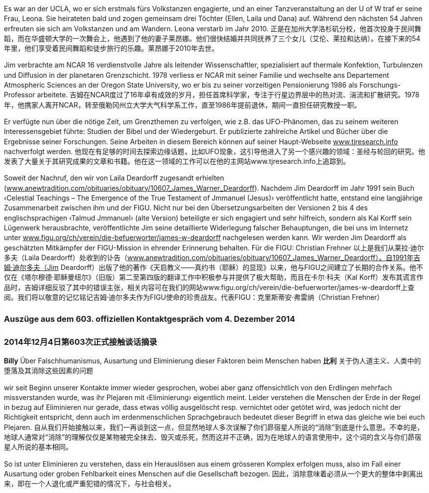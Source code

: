 Es war an der UCLA, wo er sich erstmals fürs Volkstanzen engagierte, und an einer Tanzveranstaltung an der U of W traf er seine Frau, Leona. Sie heirateten bald und zogen gemeinsam drei Töchter (Ellen, Laila und Dana) auf. Während den nächsten 54 Jahren erfreuten sie sich am Volkstanzen und am Wandern. Leona verstarb im Jahr 2010.
正是在加州大学洛杉矶分校，他首次投身于民间舞蹈，而在华盛顿大学的一次舞会上，他遇到了他的妻子莱昂娜。他们很快结婚并共同抚养了三个女儿（艾伦、莱拉和达纳）。在接下来的54年里，他们享受着民间舞蹈和徒步旅行的乐趣。莱昂娜于2010年去世。

Jim verbrachte am NCAR 16 verdienstvolle Jahre als leitender Wissenschaftler, spezialisiert auf thermale Konfektion, Turbulenzen und Diffusion in der planetaren Grenzschicht. 1978 verliess er NCAR mit seiner Familie und wechselte ans Departement Atmospheric Sciences an der Oregon State University, wo er bis zu seiner vorzeitigen Pensionierung 1986 als Forschungs-Professor arbeitete.
吉姆在NCAR度过了16年卓有成效的岁月，担任首席科学家，专注于行星边界层中的热对流、湍流和扩散研究。1978年，他携家人离开NCAR，转至俄勒冈州立大学大气科学系工作，直至1986年提前退休，期间一直担任研究教授一职。

Er verfügte nun über die nötige Zeit, um Grenzthemen zu verfolgen, wie z.B. das UFO-Phänomen, das zu seinem weiteren Interessensgebiet führte: Studien der Bibel und der Wiedergeburt. Er publizierte zahlreiche Artikel und Bücher über die Ergebnisse seiner Forschungen. Seine Arbeiten in diesem Bereich können auf seiner Haupt-Webseite www.tjresearch.info nachverfolgt werden.
他现在有足够的时间去探索边缘话题，比如UFO现象，这引导他进入了另一个感兴趣的领域：圣经与轮回的研究。他发表了大量关于其研究成果的文章和书籍。他在这一领域的工作可以在他的主网站www.tjresearch.info上追踪到。

Soweit der Nachruf, den wir von Laila Deardorff zugesandt erhielten (www.anewtradition.com/obituaries/obituary/10607_James_Warner_Deardorff). Nachdem Jim Deardorff im Jahr 1991 sein Buch ‹Celestial Teachings – The Emergence of the True Testament of Jmmanuel (Jesus)› veröffentlicht hatte, entstand eine langjährige Zusammenarbeit zwischen ihm und der FIGU. Nicht nur bei den Übersetzungsarbeiten der Versionen 2 bis 4 des englischsprachigen ‹Talmud Jmmanuel› (alte Version) beteiligte er sich engagiert und sehr hilfreich, sondern als Kal Korff sein Lügenwerk herausbrachte, veröffentlichte Jim seine detaillierte Widerlegung falscher Behauptungen, die bei uns im Internetz unter www.figu.org/ch/verein/die-befuerworter/james-w-deardorff nachgelesen werden kann. Wir werden Jim Deardorff als geschätzten Mitkämpfer der FIGU-Mission in ehrender Erinnerung behalten. Für die FIGU: Christian Frehner
以上是我们从莱拉·迪尔多夫（Laila Deardorff）处收到的讣告（www.anewtradition.com/obituaries/obituary/10607_James_Warner_Deardorff）。自1991年吉姆·迪尔多夫（Jim Deardorff）出版了他的著作《天启教义——真约书（耶稣）的显现》以来，他与FIGU之间建立了长期的合作关系。他不仅在《塔尔穆德·耶稣曼纽尔》（旧版）第二至第四版的翻译工作中积极参与并提供了极大帮助，而且在卡尔·科夫（Kal Korff）发布其谎言作品时，吉姆详细反驳了其中的错误主张，相关内容可在我们的网站www.figu.org/ch/verein/die-befuerworter/james-w-deardorff上查阅。我们将以敬意的记忆铭记吉姆·迪尔多夫作为FIGU使命的珍贵战友。代表FIGU：克里斯蒂安·弗雷纳（Christian Frehner）

### Auszüge aus dem 603. offiziellen Kontaktgespräch vom 4. Dezember 2014
### 2014年12月4日第603次正式接触谈话摘录

**Billy** Über Falschhumanismus, Ausartung und Eliminierung dieser Faktoren beim Menschen haben
**比利** 关于伪人道主义、人类中的堕落及其消除这些因素的问题

wir seit Beginn unserer Kontakte immer wieder gesprochen, wobei aber ganz offensichtlich von den Erdlingen mehrfach missverstanden wurde, was ihr Plejaren mit ‹Eliminierung› eigentlich meint. Leider verstehen die Menschen der Erde in der Regel in bezug auf Eliminieren nur gerade, dass etwas völlig ausgelöscht resp. vernichtet oder getötet wird, was jedoch nicht der Richtigkeit entspricht, denn auch im erdenmenschlichen Sprachgebrauch bedeutet dieser Begriff in etwa das gleiche wie bei euch Plejaren.
自从我们开始接触以来，我们一再谈到这一点，但显然地球人多次误解了你们昴宿星人所说的“消除”到底是什么意思。不幸的是，地球人通常对“消除”的理解仅仅是某物被完全抹去、毁灭或杀死，然而这并不正确，因为在地球人的语言使用中，这个词的含义与你们昴宿星人所说的基本相同。

So ist unter Eliminieren zu verstehen, dass ein Herauslösen aus einem grösseren Komplex erfolgen muss, also im Fall einer Ausartung oder groben Fehlbarkeit eines Menschen auf die Gesellschaft bezogen.
因此，消除意味着必须从一个更大的整体中剥离出来，即在一个人退化或严重犯错的情况下，与社会相关。

